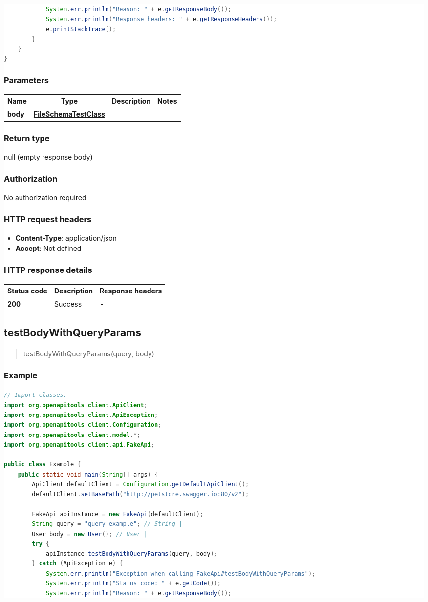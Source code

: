 ```java
            System.err.println("Reason: " + e.getResponseBody());
            System.err.println("Response headers: " + e.getResponseHeaders());
            e.printStackTrace();
        }
    }
}
```

### Parameters


| Name | Type | Description  | Notes |
|------------- | ------------- | ------------- | -------------|
| **body** | [**FileSchemaTestClass**](FileSchemaTestClass.md)|  | |

### Return type

null (empty response body)

### Authorization

No authorization required

### HTTP request headers

- **Content-Type**: application/json
- **Accept**: Not defined

### HTTP response details
| Status code | Description | Response headers |
|-------------|-------------|------------------|
| **200** | Success |  -  |


## testBodyWithQueryParams

> testBodyWithQueryParams(query, body)



### Example

```java
// Import classes:
import org.openapitools.client.ApiClient;
import org.openapitools.client.ApiException;
import org.openapitools.client.Configuration;
import org.openapitools.client.model.*;
import org.openapitools.client.api.FakeApi;

public class Example {
    public static void main(String[] args) {
        ApiClient defaultClient = Configuration.getDefaultApiClient();
        defaultClient.setBasePath("http://petstore.swagger.io:80/v2");

        FakeApi apiInstance = new FakeApi(defaultClient);
        String query = "query_example"; // String | 
        User body = new User(); // User | 
        try {
            apiInstance.testBodyWithQueryParams(query, body);
        } catch (ApiException e) {
            System.err.println("Exception when calling FakeApi#testBodyWithQueryParams");
            System.err.println("Status code: " + e.getCode());
            System.err.println("Reason: " + e.getResponseBody());
```